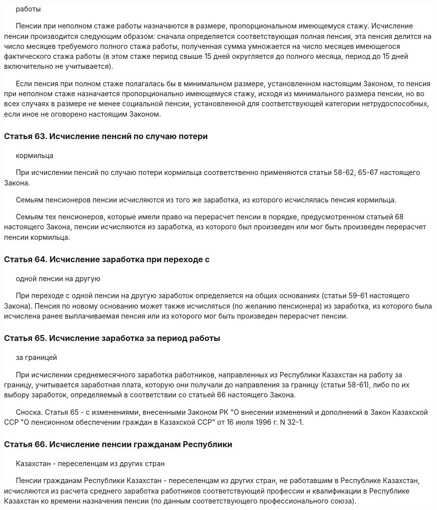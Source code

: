       работы

      Пенсии при неполном стаже работы назначаются в размере, пропорциональном имеющемуся стажу. Исчисление пенсии производится следующим образом: сначала определяется соответствующая полная пенсия, эта пенсия делится на число месяцев требуемого полного стажа работы, полученная сумма умножается на число месяцев имеющегося фактического стажа работы (в этом стаже период свыше 15 дней округляется до полного месяца, период до 15 дней включительно не учитывается).

      Если пенсия при полном стаже полагалась бы в минимальном размере, установленном настоящим Законом, то пенсия при неполном стаже назначается пропорционально имеющемуся стажу, исходя из минимального размера пенсии, но во всех случаях в размере не менее социальной пенсии, установленной для соответствующей категории нетрудоспособных, если иное не оговорено настоящим Законом.

### Статья 63. Исчисление пенсий по случаю потери

      кормильца

      При исчислении пенсий по случаю потери кормильца соответственно применяются статьи 58-62, 65-67 настоящего Закона.

      Семьям пенсионеров пенсии исчисляются из того же заработка, из которого исчислялась пенсия кормильца.

      Семьям тех пенсионеров, которые имели право на перерасчет пенсии в порядке, предусмотренном статьей 68 настоящего Закона, пенсии исчисляются из заработка, из которого был произведен или мог быть произведен перерасчет пенсии кормильца.

### Статья 64. Исчисление заработка при переходе с

      одной пенсии на другую

      При переходе с одной пенсии на другую заработок определяется на общих основаниях (статьи 59-61 настоящего Закона). Пенсия по новому основанию может также исчисляться (по желанию пенсионера) из заработка, из которого была исчислена ранее выплачиваемая пенсия или из которого мог быть произведен перерасчет пенсии.

### Статья 65. Исчисление заработка за период работы

      за границей

      При исчислении среднемесячного заработка работников, направленных из Республики Казахстан на работу за границу, учитывается заработная плата, которую они получали до направления за границу (статьи 58-61), либо по их выбору заработок, определяемый в соответствии со статьей 66 настоящего Закона.

      Сноска. Статья 65 - с изменениями, внесенными Законом РК "О внесении изменений и дополнений в Закон Казахской ССР "О пенсионном обеспечении граждан в Казахской ССР" от 16 июля 1996 г. N 32-1.

### Статья 66. Исчисление пенсии гражданам Республики

      Казахстан - переселенцам из других стран

      Пенсии гражданам Республики Казахстан - переселенцам из других стран, не работавшим в Республике Казахстан, исчисляются из расчета среднего заработка работников соответствующей профессии и квалификации в Республике Казахстан ко времени назначения пенсии (по данным соответствующего профессионального союза).

